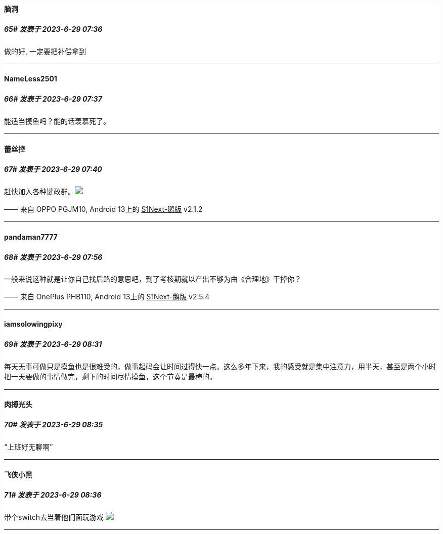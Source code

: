 ####  脑洞  
##### 65#       发表于 2023-6-29 07:36

做的好, 一定要把补偿拿到

*****

####  NameLess2501  
##### 66#       发表于 2023-6-29 07:37

能适当摸鱼吗？能的话羡慕死了。

*****

####  蕾丝控  
##### 67#       发表于 2023-6-29 07:40

赶快加入各种键政群。<img src="https://static.saraba1st.com/image/smiley/face2017/037.png" referrerpolicy="no-referrer">

—— 来自 OPPO PGJM10, Android 13上的 [S1Next-鹅版](https://github.com/ykrank/S1-Next/releases) v2.1.2


*****

####  pandaman7777  
##### 68#       发表于 2023-6-29 07:56

一般来说这种就是让你自己找后路的意思吧，到了考核期就以产出不够为由《合理地》干掉你？

—— 来自 OnePlus PHB110, Android 13上的 [S1Next-鹅版](https://github.com/ykrank/S1-Next/releases) v2.5.4


*****

####  iamsolowingpixy  
##### 69#       发表于 2023-6-29 08:31

每天无事可做只是摸鱼也是很难受的，做事起码会让时间过得快一点。这么多年下来，我的感受就是集中注意力，用半天，甚至是两个小时把一天要做的事情做完，剩下的时间尽情摸鱼，这个节奏是最棒的。


*****

####  肉搏光头  
##### 70#       发表于 2023-6-29 08:35

“上班好无聊啊”

*****

####  飞侠小黑  
##### 71#       发表于 2023-6-29 08:36

带个switch去当着他们面玩游戏 <img src="https://static.saraba1st.com/image/smiley/face2017/067.png" referrerpolicy="no-referrer">

*****
